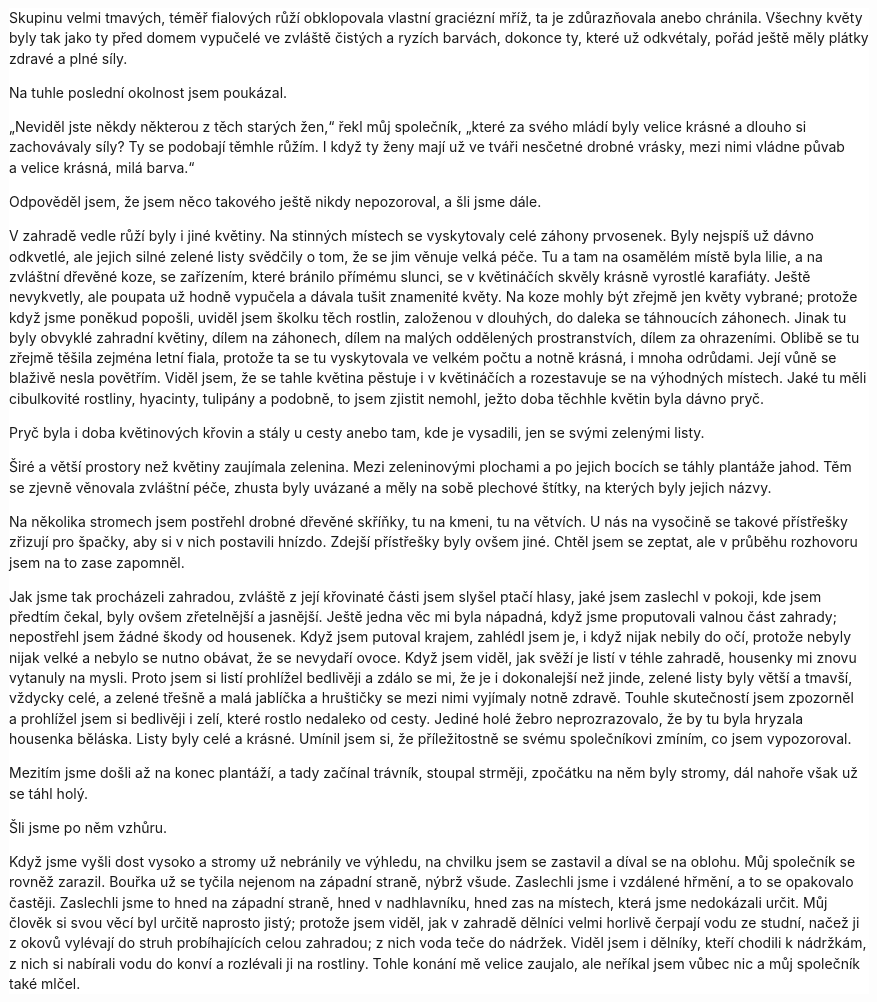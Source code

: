 Skupinu velmi tmavých, téměř fialových růží obklopovala vlastní graciézní mříž, ta je zdůrazňovala anebo chránila. Všechny květy byly tak jako ty před domem vypučelé ve zvláště čistých a ryzích barvách, dokonce ty, které už odkvétaly, pořád ještě měly plátky zdravé a plné síly.

Na tuhle poslední okolnost jsem poukázal.

„Neviděl jste někdy některou z těch starých žen,“ řekl můj společník, „které za svého mládí byly velice krásné a dlouho si zachovávaly síly? Ty se podobají těmhle růžím. I když ty ženy mají už ve tváři nesčetné drobné vrásky, mezi nimi vládne půvab a velice krásná, milá barva.“

Odpověděl jsem, že jsem něco takového ještě nikdy nepozoroval, a šli jsme dále.

V zahradě vedle růží byly i jiné květiny. Na stinných místech se vyskytovaly celé záhony prvosenek. Byly nejspíš už dávno odkvetlé, ale jejich silné zelené listy svědčily o tom, že se jim věnuje velká péče. Tu a tam na osamělém místě byla lilie, a na zvláštní dřevěné koze, se zařízením, které bránilo přímému slunci, se v květináčích skvěly krásně vyrostlé karafiáty. Ještě nevykvetly, ale poupata už hodně vypučela a dávala tušit znamenité květy. Na koze mohly být zřejmě jen květy vybrané; protože když jsme poněkud popošli, uviděl jsem školku těch rostlin, založenou v dlouhých, do daleka se táhnoucích záhonech. Jinak tu byly obvyklé zahradní květiny, dílem na záhonech, dílem na malých oddělených prostranstvích, dílem za ohrazeními. Oblibě se tu zřejmě těšila zejména letní fiala, protože ta se tu vyskytovala ve velkém počtu a notně krásná, i mnoha odrůdami. Její vůně se blaživě nesla povětřím. Viděl jsem, že se tahle květina pěstuje i v květináčích a rozestavuje se na výhodných místech. Jaké tu měli cibulkovité rostliny, hyacinty, tulipány a podobně, to jsem zjistit nemohl, ježto doba těchhle květin byla dávno pryč.

Pryč byla i doba květinových křovin a stály u cesty anebo tam, kde je vysadili, jen se svými zelenými listy.

Širé a větší prostory než květiny zaujímala zelenina. Mezi zeleninovými plochami a po jejich bocích se táhly plantáže jahod. Těm se zjevně věnovala zvláštní péče, zhusta byly uvázané a měly na sobě plechové štítky, na kterých byly jejich názvy.

Na několika stromech jsem postřehl drobné dřevěné skříňky, tu na kmeni, tu na větvích. U nás na vysočině se takové přístřešky zřizují pro špačky, aby si v nich postavili hnízdo. Zdejší přístřešky byly ovšem jiné. Chtěl jsem se zeptat, ale v průběhu rozhovoru jsem na to zase zapomněl.

Jak jsme tak procházeli zahradou, zvláště z její křovinaté části jsem slyšel ptačí hlasy, jaké jsem zaslechl v pokoji, kde jsem předtím čekal, byly ovšem zřetelnější a jasnější. Ještě jedna věc mi byla nápadná, když jsme proputovali valnou část zahrady; nepostřehl jsem žádné škody od housenek. Když jsem putoval krajem, zahlédl jsem je, i když nijak nebily do očí, protože nebyly nijak velké a nebylo se nutno obávat, že se nevydaří ovoce. Když jsem viděl, jak svěží je listí v téhle zahradě, housenky mi znovu vytanuly na mysli. Proto jsem si listí prohlížel bedlivěji a zdálo se mi, že je i dokonalejší než jinde, zelené listy byly větší a tmavší, vždycky celé, a zelené třešně a malá jablíčka a hruštičky se mezi nimi vyjímaly notně zdravě. Touhle skutečností jsem zpozorněl a prohlížel jsem si bedlivěji i zelí, které rostlo nedaleko od cesty. Jediné holé žebro neprozrazovalo, že by tu byla hryzala housenka běláska. Listy byly celé a krásné. Umínil jsem si, že příležitostně se svému společníkovi zmíním, co jsem vypozoroval.

Mezitím jsme došli až na konec plantáží, a tady začínal trávník, stoupal strměji, zpočátku na něm byly stromy, dál nahoře však už se táhl holý.

Šli jsme po něm vzhůru.

Když jsme vyšli dost vysoko a stromy už nebránily ve výhledu, na chvilku jsem se zastavil a díval se na oblohu. Můj společník se rovněž zarazil. Bouřka už se tyčila nejenom na západní straně, nýbrž všude. Zaslechli jsme i vzdálené hřmění, a to se opakovalo častěji. Zaslechli jsme to hned na západní straně, hned v nadhlavníku, hned zas na místech, která jsme nedokázali určit. Můj člověk si svou věcí byl určitě naprosto jistý; protože jsem viděl, jak v zahradě dělníci velmi horlivě čerpají vodu ze studní, načež ji z okovů vylévají do struh probíhajících celou zahradou; z nich voda teče do nádržek. Viděl jsem i dělníky, kteří chodili k nádržkám, z nich si nabírali vodu do konví a rozlévali ji na rostliny. Tohle konání mě velice zaujalo, ale neříkal jsem vůbec nic a můj společník také mlčel.
